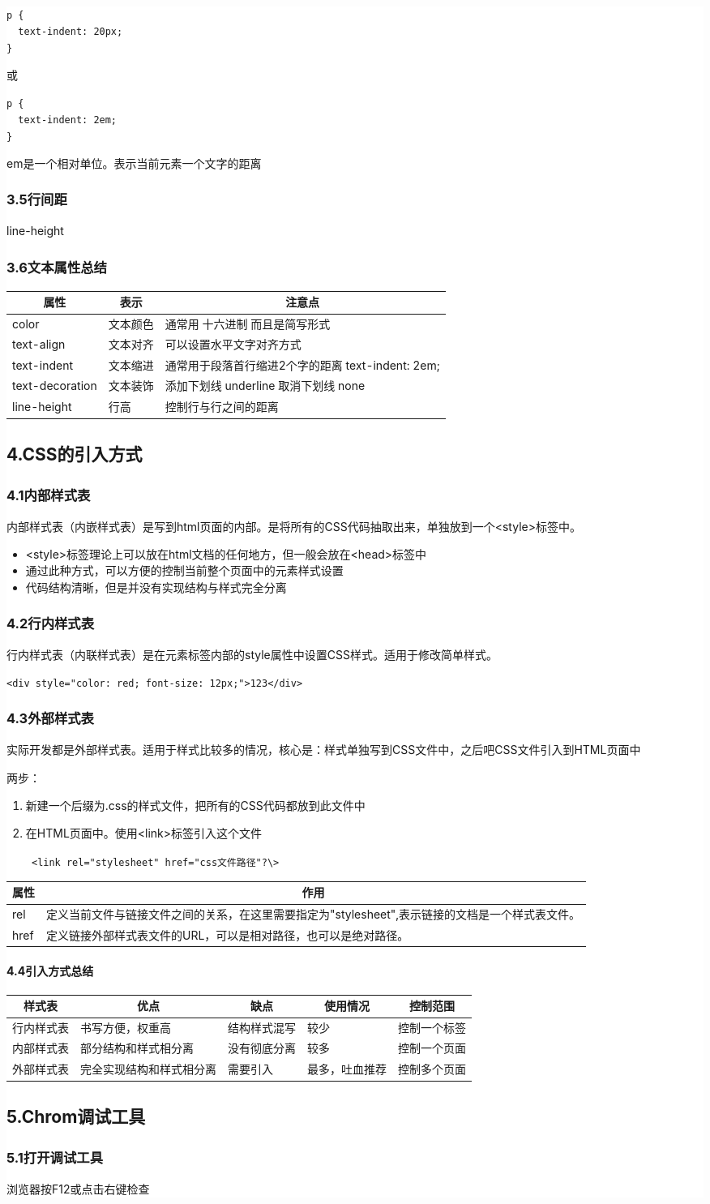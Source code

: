 
	p {
	  text-indent: 20px;
	}
或

	p {
	  text-indent: 2em;
	}
em是一个相对单位。表示当前元素一个文字的距离
### 3.5行间距
line-height

### 3.6文本属性总结

属性|表示|注意点
--|--|--
color|文本颜色|通常用 十六进制 而且是简写形式
text-align|文本对齐|可以设置水平文字对齐方式
text-indent|文本缩进|通常用于段落首行缩进2个字的距离 text-indent: 2em;
text-decoration|文本装饰|添加下划线 underline 取消下划线 none
line-height|行高|控制行与行之间的距离
## 4.CSS的引入方式
### 4.1内部样式表
内部样式表（内嵌样式表）是写到html页面的内部。是将所有的CSS代码抽取出来，单独放到一个\<style>标签中。

- \<style>标签理论上可以放在html文档的任何地方，但一般会放在\<head>标签中
- 通过此种方式，可以方便的控制当前整个页面中的元素样式设置
- 代码结构清晰，但是并没有实现结构与样式完全分离

### 4.2行内样式表
行内样式表（内联样式表）是在元素标签内部的style属性中设置CSS样式。适用于修改简单样式。
	

	<div style="color: red; font-size: 12px;">123</div>
### 4.3外部样式表
实际开发都是外部样式表。适用于样式比较多的情况，核心是：样式单独写到CSS文件中，之后吧CSS文件引入到HTML页面中

两步：

1. 新建一个后缀为.css的样式文件，把所有的CSS代码都放到此文件中
2. 在HTML页面中。使用\<link>标签引入这个文件

   
		<link rel="stylesheet" href="css文件路径"?\>
属性|作用
--|--
rel|定义当前文件与链接文件之间的关系，在这里需要指定为"stylesheet",表示链接的文档是一个样式表文件。
href|定义链接外部样式表文件的URL，可以是相对路径，也可以是绝对路径。
#### 4.4引入方式总结

样式表|优点|缺点|使用情况|控制范围
--|--|--|--|--
行内样式表|书写方便，权重高|结构样式混写|较少|控制一个标签
内部样式表|部分结构和样式相分离|没有彻底分离|较多|控制一个页面
外部样式表|完全实现结构和样式相分离|需要引入|最多，吐血推荐|控制多个页面
## 5.Chrom调试工具
### 5.1打开调试工具
浏览器按F12或点击右键检查
